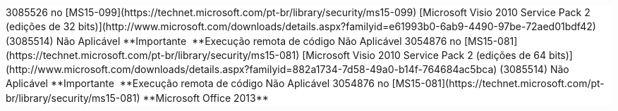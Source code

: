 </td>
<td style="border:1px solid black;">
3085526 no [MS15-099](https://technet.microsoft.com/pt-br/library/security/ms15-099)

</td>
</tr>
<tr>
<td style="border:1px solid black;">
[Microsoft Visio 2010 Service Pack 2 (edições de 32 bits)](http://www.microsoft.com/downloads/details.aspx?familyid=e61993b0-6ab9-4490-97be-72aed01bdf42)  
(3085514)

</td>
<td style="border:1px solid black;">
Não Aplicável

</td>
<td style="border:1px solid black;">
**Importante   
**Execução remota de código

</td>
<td style="border:1px solid black;">
Não Aplicável

</td>
<td style="border:1px solid black;">
3054876 no [MS15-081](https://technet.microsoft.com/pt-br/library/security/ms15-081)

</td>
</tr>
<tr>
<td style="border:1px solid black;">
[Microsoft Visio 2010 Service Pack 2 (edições de 64 bits)](http://www.microsoft.com/downloads/details.aspx?familyid=882a1734-7d58-49a0-b14f-764684ac5bca)  
(3085514)

</td>
<td style="border:1px solid black;">
Não Aplicável

</td>
<td style="border:1px solid black;">
**Importante   
**Execução remota de código

</td>
<td style="border:1px solid black;">
Não Aplicável

</td>
<td style="border:1px solid black;">
3054876 no [MS15-081](https://technet.microsoft.com/pt-br/library/security/ms15-081)

</td>
</tr>
<tr>
<td style="border:1px solid black;" colspan="5">
**Microsoft Office 2013**
